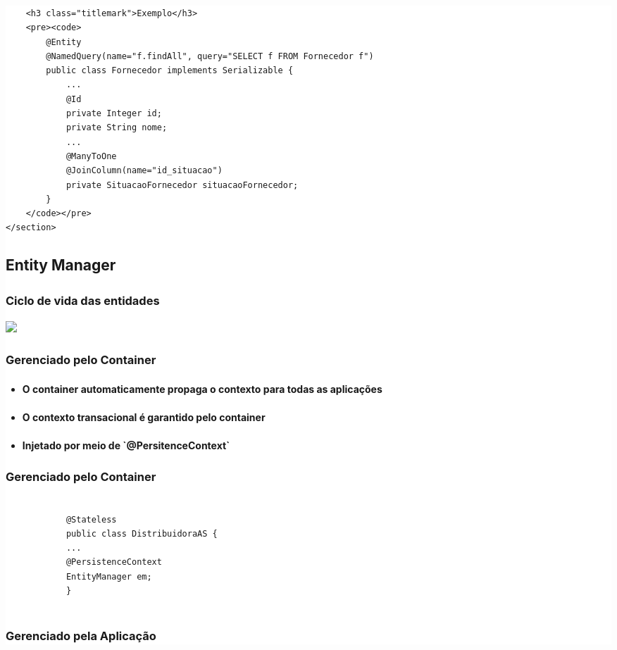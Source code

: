         <h3 class="titlemark">Exemplo</h3>
        <pre><code>
            @Entity
            @NamedQuery(name="f.findAll", query="SELECT f FROM Fornecedor f")
            public class Fornecedor implements Serializable {
                ...
                @Id
                private Integer id;
                private String nome;
                ...
                @ManyToOne
                @JoinColumn(name="id_situacao")
                private SituacaoFornecedor situacaoFornecedor;
            }
        </code></pre>
    </section>
</section>
<section>
    <h2>Entity Manager</h2>
     <section data-markdown>
        <script type="text/template">
        - #### Ǵerencia as entidades
        - #### Principal interface da API JPA
        - #### Oferece uma API simples para inserção, busca e deleção de registros
        </script>
    </section>
     <section data-markdown>
        <script type="text/template">
        ### Principais operações <!-- .element: class="titlemark" -->
        - #### `persist` `-` Salva uma instância transiente tornando-a gerenciada
        - #### `detach` `-` Desassocia uma instância gerenciada de seu contexto
        - #### `merge` `-` Associa uma instância não gerenciada ao contexto
        - #### `remove` `-` Remove a instância do Banco
        - #### `find` `-` Acha um tupla em banco e a associa com instância em memória
        </script>
    </section>
    <section>
        <h3>Ciclo de vida das entidades</h3>
         <img class="stretch" src="{{site.baseurl}}/media/jpa-state-transtition.png">
    </section>
     <section>
        <h3 class="titlemark">Gerenciado pelo Container</h3>
            <ul>
           <li><h4> O container automaticamente propaga o contexto para todas as aplicações</h4></li>
            <li><h4>O contexto transacional é garantido pelo container</h4></li>
            <li><h4>Injetado por meio de <span class="code-red">`@PersitenceContext`</span></h4></li>
            </ul>
    </section>
    <section>
        <h3 class="titlemark">Gerenciado pelo Container</h3>
        <pre><code>
            @Stateless
            public class DistribuidoraAS {
            ...
            @PersistenceContext
            EntityManager em;
            }
        </code></pre>
    </section>
     <section>
        <h3 class="titlemark">Gerenciado pela Aplicação</h3>